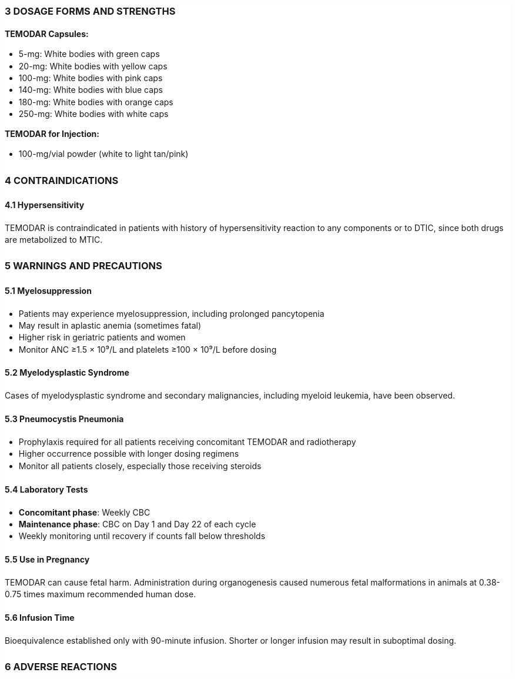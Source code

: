### 3 DOSAGE FORMS AND STRENGTHS

**TEMODAR Capsules:**
- 5-mg: White bodies with green caps
- 20-mg: White bodies with yellow caps  
- 100-mg: White bodies with pink caps
- 140-mg: White bodies with blue caps
- 180-mg: White bodies with orange caps
- 250-mg: White bodies with white caps

**TEMODAR for Injection:**
- 100-mg/vial powder (white to light tan/pink)

### 4 CONTRAINDICATIONS

#### 4.1 Hypersensitivity
TEMODAR is contraindicated in patients with history of hypersensitivity reaction to any components or to DTIC, since both drugs are metabolized to MTIC.

### 5 WARNINGS AND PRECAUTIONS

#### 5.1 Myelosuppression
- Patients may experience myelosuppression, including prolonged pancytopenia
- May result in aplastic anemia (sometimes fatal)
- Higher risk in geriatric patients and women
- Monitor ANC ≥1.5 × 10⁹/L and platelets ≥100 × 10⁹/L before dosing

#### 5.2 Myelodysplastic Syndrome
Cases of myelodysplastic syndrome and secondary malignancies, including myeloid leukemia, have been observed.

#### 5.3 Pneumocystis Pneumonia
- Prophylaxis required for all patients receiving concomitant TEMODAR and radiotherapy
- Higher occurrence possible with longer dosing regimens
- Monitor all patients closely, especially those receiving steroids

#### 5.4 Laboratory Tests
- **Concomitant phase**: Weekly CBC
- **Maintenance phase**: CBC on Day 1 and Day 22 of each cycle
- Weekly monitoring until recovery if counts fall below thresholds

#### 5.5 Use in Pregnancy
TEMODAR can cause fetal harm. Administration during organogenesis caused numerous fetal malformations in animals at 0.38-0.75 times maximum recommended human dose.

#### 5.6 Infusion Time
Bioequivalence established only with 90-minute infusion. Shorter or longer infusion may result in suboptimal dosing.

### 6 ADVERSE REACTIONS
